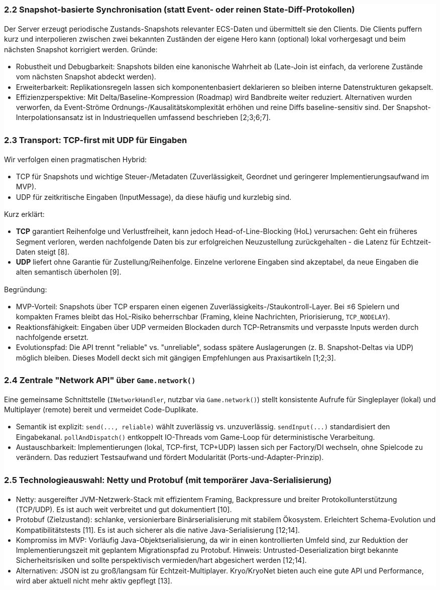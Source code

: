 ### 2.2 Snapshot-basierte Synchronisation (statt Event- oder reinen State-Diff-Protokollen)
Der Server erzeugt periodische Zustands-Snapshots relevanter ECS-Daten und übermittelt sie den Clients. Die Clients puffern kurz und interpolieren zwischen zwei bekannten Zuständen der eigene Hero kann (optional) lokal vorhergesagt und beim nächsten Snapshot korrigiert werden. Gründe:
- Robustheit und Debugbarkeit: Snapshots bilden eine kanonische Wahrheit ab (Late-Join ist einfach, da verlorene Zustände vom nächsten Snapshot abdeckt werden).
- Erweiterbarkeit: Replikationsregeln lassen sich komponentenbasiert deklarieren so bleiben interne Datenstrukturen gekapselt.
- Effizienzperspektive: Mit Delta/Baseline-Kompression (Roadmap) wird Bandbreite weiter reduziert.
  Alternativen wurden verworfen, da Event-Ströme Ordnungs-/Kausalitätskomplexität erhöhen und reine Diffs baseline-sensitiv sind. Der Snapshot-Interpolationsansatz ist in Industriequellen umfassend beschrieben [2;3;6;7].

### 2.3 Transport: TCP-first mit UDP für Eingaben
Wir verfolgen einen pragmatischen Hybrid:
- TCP für Snapshots und wichtige Steuer-/Metadaten (Zuverlässigkeit, Geordnet und geringerer Implementierungsaufwand im MVP).
- UDP für zeitkritische Eingaben (InputMessage), da diese häufig und kurzlebig sind.

Kurz erklärt:
- **TCP** garantiert Reihenfolge und Verlustfreiheit, kann jedoch Head-of-Line-Blocking (HoL) verursachen: Geht ein früheres Segment verloren, werden nachfolgende Daten bis zur erfolgreichen Neuzustellung zurückgehalten - die Latenz für Echtzeit-Daten steigt [8].
- **UDP** liefert ohne Garantie für Zustellung/Reihenfolge. Einzelne verlorene Eingaben sind akzeptabel, da neue Eingaben die alten semantisch überholen [9].

Begründung:
- MVP-Vorteil: Snapshots über TCP ersparen einen eigenen Zuverlässigkeits-/Staukontroll-Layer. Bei ≤6 Spielern und kompakten Frames bleibt das HoL-Risiko beherrschbar (Framing, kleine Nachrichten, Priorisierung, `TCP_NODELAY`).
- Reaktionsfähigkeit: Eingaben über UDP vermeiden Blockaden durch TCP-Retransmits und verpasste Inputs werden durch nachfolgende ersetzt.
- Evolutionspfad: Die API trennt "reliable" vs. "unreliable", sodass spätere Auslagerungen (z. B. Snapshot-Deltas via UDP) möglich bleiben. Dieses Modell deckt sich mit gängigen Empfehlungen aus Praxisartikeln [1;2;3].

### 2.4 Zentrale "Network API" über `Game.network()`
Eine gemeinsame Schnittstelle (`INetworkHandler`, nutzbar via `Game.network()`) stellt konsistente Aufrufe für Singleplayer (lokal) und Multiplayer (remote) bereit und vermeidet Code-Duplikate.
- Semantik ist explizit: `send(..., reliable)` wählt zuverlässig vs. unzuverlässig. `sendInput(...)` standardisiert den Eingabekanal. `pollAndDispatch()` entkoppelt IO-Threads vom Game-Loop für deterministische Verarbeitung.
- Austauschbarkeit: Implementierungen (lokal, TCP-first, TCP+UDP) lassen sich per Factory/DI wechseln, ohne Spielcode zu verändern. Das reduziert Testsaufwand und fördert Modularität (Ports-und-Adapter-Prinzip).

### 2.5 Technologieauswahl: Netty und Protobuf (mit temporärer Java-Serialisierung)
- Netty: ausgereifter JVM-Netzwerk-Stack mit effizientem Framing, Backpressure und breiter Protokollunterstützung (TCP/UDP). Es ist auch weit verbreitet und gut dokumentiert [10].
- Protobuf (Zielzustand): schlanke, versionierbare Binärserialisierung mit stabilem Ökosystem. Erleichtert Schema-Evolution und Kompatibilitätstests [11]. Es ist auch sicherer als die native Java-Serialisierung [12;14].
- Kompromiss im MVP: Vorläufig Java-Objektserialisierung, da wir in einen kontrollierten Umfeld sind, zur Reduktion der Implementierungszeit mit geplantem Migrationspfad zu Protobuf. Hinweis: Untrusted-Deserialization birgt bekannte Sicherheitsrisiken und sollte perspektivisch vermieden/hart abgesichert werden [12;14].
- Alternativen: JSON ist zu groß/langsam für Echtzeit-Multiplayer. Kryo/KryoNet bieten auch eine gute API und Performance, wird aber aktuell nicht mehr aktiv gepflegt [13].
